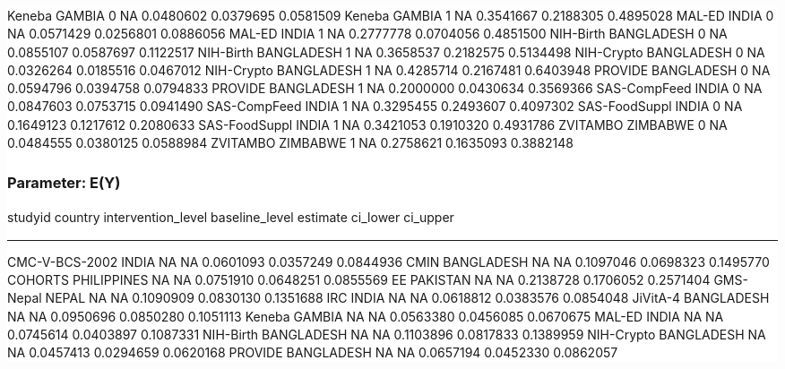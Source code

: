 Keneba           GAMBIA        0                    NA                0.0480602   0.0379695   0.0581509
Keneba           GAMBIA        1                    NA                0.3541667   0.2188305   0.4895028
MAL-ED           INDIA         0                    NA                0.0571429   0.0256801   0.0886056
MAL-ED           INDIA         1                    NA                0.2777778   0.0704056   0.4851500
NIH-Birth        BANGLADESH    0                    NA                0.0855107   0.0587697   0.1122517
NIH-Birth        BANGLADESH    1                    NA                0.3658537   0.2182575   0.5134498
NIH-Crypto       BANGLADESH    0                    NA                0.0326264   0.0185516   0.0467012
NIH-Crypto       BANGLADESH    1                    NA                0.4285714   0.2167481   0.6403948
PROVIDE          BANGLADESH    0                    NA                0.0594796   0.0394758   0.0794833
PROVIDE          BANGLADESH    1                    NA                0.2000000   0.0430634   0.3569366
SAS-CompFeed     INDIA         0                    NA                0.0847603   0.0753715   0.0941490
SAS-CompFeed     INDIA         1                    NA                0.3295455   0.2493607   0.4097302
SAS-FoodSuppl    INDIA         0                    NA                0.1649123   0.1217612   0.2080633
SAS-FoodSuppl    INDIA         1                    NA                0.3421053   0.1910320   0.4931786
ZVITAMBO         ZIMBABWE      0                    NA                0.0484555   0.0380125   0.0588984
ZVITAMBO         ZIMBABWE      1                    NA                0.2758621   0.1635093   0.3882148


### Parameter: E(Y)


studyid          country       intervention_level   baseline_level     estimate    ci_lower    ci_upper
---------------  ------------  -------------------  ---------------  ----------  ----------  ----------
CMC-V-BCS-2002   INDIA         NA                   NA                0.0601093   0.0357249   0.0844936
CMIN             BANGLADESH    NA                   NA                0.1097046   0.0698323   0.1495770
COHORTS          PHILIPPINES   NA                   NA                0.0751910   0.0648251   0.0855569
EE               PAKISTAN      NA                   NA                0.2138728   0.1706052   0.2571404
GMS-Nepal        NEPAL         NA                   NA                0.1090909   0.0830130   0.1351688
IRC              INDIA         NA                   NA                0.0618812   0.0383576   0.0854048
JiVitA-4         BANGLADESH    NA                   NA                0.0950696   0.0850280   0.1051113
Keneba           GAMBIA        NA                   NA                0.0563380   0.0456085   0.0670675
MAL-ED           INDIA         NA                   NA                0.0745614   0.0403897   0.1087331
NIH-Birth        BANGLADESH    NA                   NA                0.1103896   0.0817833   0.1389959
NIH-Crypto       BANGLADESH    NA                   NA                0.0457413   0.0294659   0.0620168
PROVIDE          BANGLADESH    NA                   NA                0.0657194   0.0452330   0.0862057